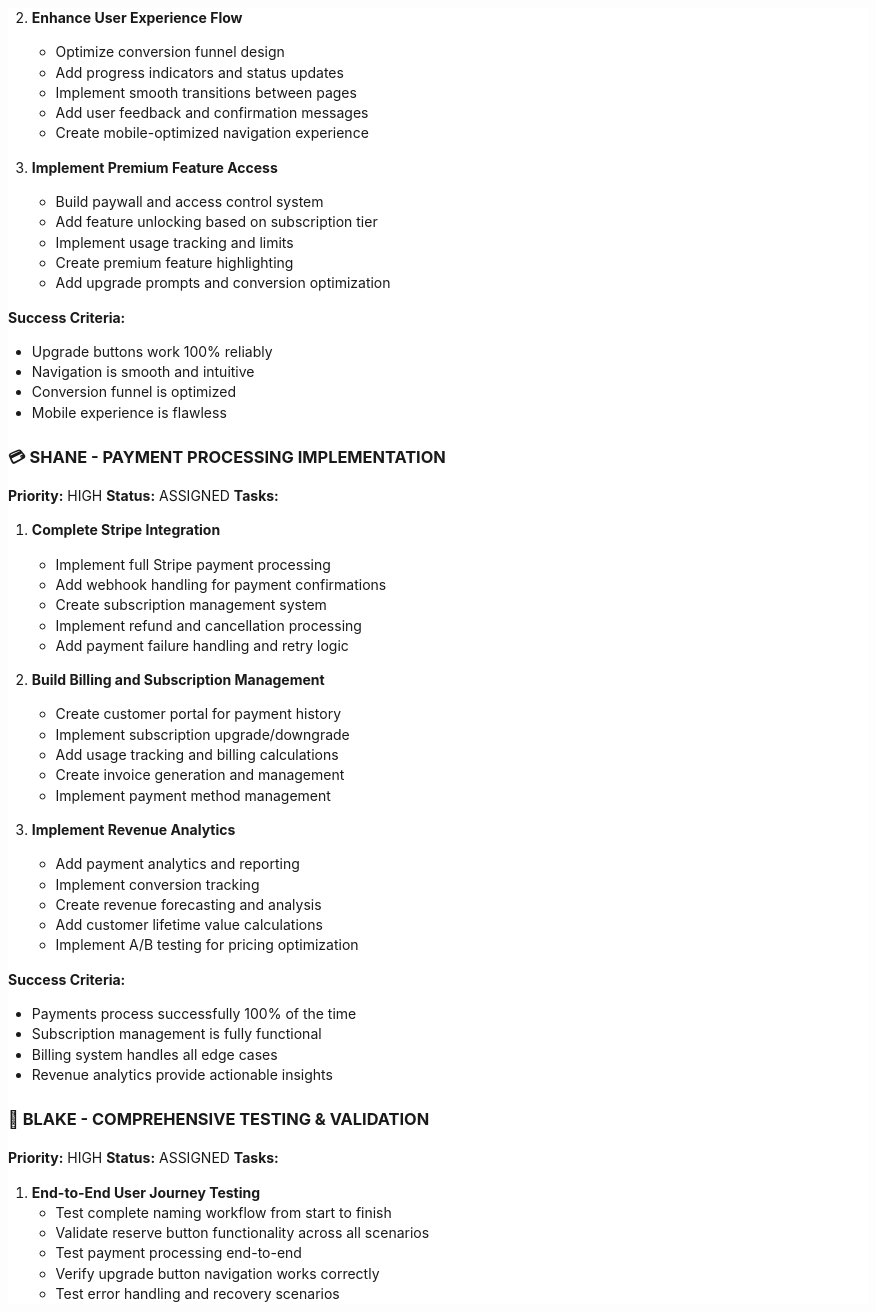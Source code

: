 2. **Enhance User Experience Flow**
   - Optimize conversion funnel design
   - Add progress indicators and status updates
   - Implement smooth transitions between pages
   - Add user feedback and confirmation messages
   - Create mobile-optimized navigation experience

3. **Implement Premium Feature Access**
   - Build paywall and access control system
   - Add feature unlocking based on subscription tier
   - Implement usage tracking and limits
   - Create premium feature highlighting
   - Add upgrade prompts and conversion optimization

**Success Criteria:**
- Upgrade buttons work 100% reliably
- Navigation is smooth and intuitive
- Conversion funnel is optimized
- Mobile experience is flawless

### 💳 **SHANE - PAYMENT PROCESSING IMPLEMENTATION**
**Priority:** HIGH
**Status:** ASSIGNED
**Tasks:**
1. **Complete Stripe Integration**
   - Implement full Stripe payment processing
   - Add webhook handling for payment confirmations
   - Create subscription management system
   - Implement refund and cancellation processing
   - Add payment failure handling and retry logic

2. **Build Billing and Subscription Management**
   - Create customer portal for payment history
   - Implement subscription upgrade/downgrade
   - Add usage tracking and billing calculations
   - Create invoice generation and management
   - Implement payment method management

3. **Implement Revenue Analytics**
   - Add payment analytics and reporting
   - Implement conversion tracking
   - Create revenue forecasting and analysis
   - Add customer lifetime value calculations
   - Implement A/B testing for pricing optimization

**Success Criteria:**
- Payments process successfully 100% of the time
- Subscription management is fully functional
- Billing system handles all edge cases
- Revenue analytics provide actionable insights

### 🧪 **BLAKE - COMPREHENSIVE TESTING & VALIDATION**
**Priority:** HIGH
**Status:** ASSIGNED
**Tasks:**
1. **End-to-End User Journey Testing**
   - Test complete naming workflow from start to finish
   - Validate reserve button functionality across all scenarios
   - Test payment processing end-to-end
   - Verify upgrade button navigation works correctly
   - Test error handling and recovery scenarios
